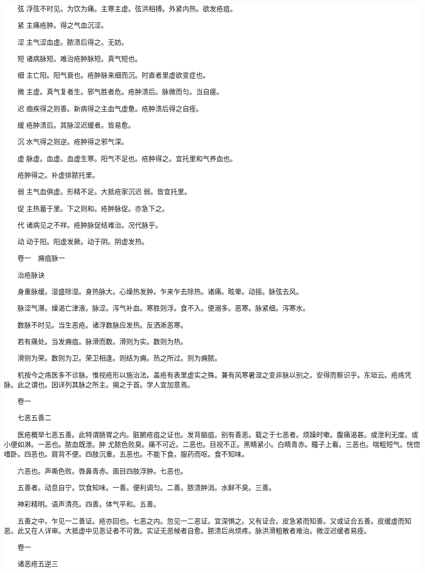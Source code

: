 　　弦 浮弦不时见。为饮为痛。主寒主虚。弦洪相搏。外紧内热。欲发疮疽。

　　紧 主痛疮肿。得之气血沉涩。

　　涩 主气涩血虚。脓溃后得之。无妨。

　　短 诸病脉短。难治疮肿脉短。真气短也。

　　细 主亡阳。阳气衰也。疮肿脉来细而沉。时直者里虚欲变症也。

　　微 主虚。真气复者生。邪气胜者危。疮肿溃后。脉微而匀。当自瘥。

　　迟 痼疾得之则善。新病得之主血气虚惫。疮肿溃后得之自痊。

　　缓 疮肿溃后。其脉涩迟缓者。皆易愈。

　　沉 水气得之则逆。疮肿得之邪气深。

　　虚 脉虚。血虚。血虚生寒。阳气不足也。疮肿得之。宜托里和气养血也。

　　疮肿得之。补虚排脓托里。

　　弱 主气血俱虚。形精不足。大抵疮家沉迟 弱。皆宜托里。

　　促 主热蓄于里。下之则和。疮肿脉促。亦急下之。

　　代 诸病见之不祥。疮肿脉促结难治。况代脉乎。

　　动 动于阳。阳虚发厥。动于阴。阴虚发热。

　　卷一　痈疽脉一

　　治疮脉诀

　　身重脉缓。湿盛除湿。身热脉大。心燥热发肿。乍来乍去除热。诸痛。眩晕。动摇。脉弦去风。

　　脉涩气滞。燥渴亡津液。脉涩。泻气补血。寒胜则浮。食不入。便溺多。恶寒。脉紧细。泻寒水。

　　数脉不时见。当生恶疮。诸浮数脉应发热。反洒淅恶寒。

　　若有痛处。当发痈疽。脉滑而数。滑则为实。数则为热。

　　滑则为荣。数则为卫。荣卫相逢。则结为痈。热之所过。则为痈脓。

　　机按今之疡医多不诊脉。惟视疮形以施治法。盖疮有表里虚实之殊。兼有风寒暑湿之变非脉以别之。安得而察识乎。东垣云。疮疡凭脉。此之谓也。因详列其脉之所主。揭之于首。学人宜加意焉。

　　卷一

　　七恶五善二

　　医疮概举七恶五善。此特谓肠胃之内。脏腑疮疽之证也。发背脑疽。别有善恶。载之于七恶者。烦躁时嗽。腹痛渴甚。或泄利无度。或小便如淋。一恶也。脓血既泄。肿 尤脓色败臭。痛不可近。二恶也。目视不正。黑睛紧小。白睛青赤。瞳子上看。三恶也。喘粗短气。恍惚嗜卧。四恶也。肩背不便。四肢沉重。五恶也。不能下食。服药而呕。食不知味。

　　六恶也。声嘶色败。唇鼻青赤。面目四肢浮肿。七恶也。

　　五善者。动息自宁。饮食知味。一善。便利调匀。二善。脓溃肿消。水鲜不臭。三善。

　　神彩精明。语声清亮。四善。体气平和。五善。

　　五善之中。乍见一二善证。疮亦回也。七恶之内。忽见一二恶证。宜深惧之。又有证合。皮急紧而知善。又或证合五善。皮缓虚而知恶。此又在人详审。大抵虚中见恶证者不可救。实证无恶候者自愈。脓溃后尚烦疼。脉洪滑粗散者难治。微涩迟缓者易痊。

　　卷一

　　诸恶疮五逆三
